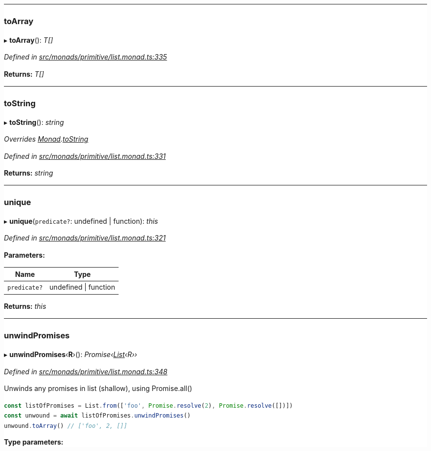 ___

###  toArray

▸ **toArray**(): *T[]*

*Defined in [src/monads/primitive/list.monad.ts:335](https://github.com/neo4j-devtools/relate/blob/master/packages/types/src/monads/primitive/list.monad.ts#L335)*

**Returns:** *T[]*

___

###  toString

▸ **toString**(): *string*

*Overrides [Monad](monad.md).[toString](monad.md#tostring)*

*Defined in [src/monads/primitive/list.monad.ts:331](https://github.com/neo4j-devtools/relate/blob/master/packages/types/src/monads/primitive/list.monad.ts#L331)*

**Returns:** *string*

___

###  unique

▸ **unique**(`predicate?`: undefined | function): *this*

*Defined in [src/monads/primitive/list.monad.ts:321](https://github.com/neo4j-devtools/relate/blob/master/packages/types/src/monads/primitive/list.monad.ts#L321)*

**Parameters:**

Name | Type |
------ | ------ |
`predicate?` | undefined &#124; function |

**Returns:** *this*

___

###  unwindPromises

▸ **unwindPromises**‹**R**›(): *Promise‹[List](list.md)‹R››*

*Defined in [src/monads/primitive/list.monad.ts:348](https://github.com/neo4j-devtools/relate/blob/master/packages/types/src/monads/primitive/list.monad.ts#L348)*

Unwinds any promises in list (shallow), using Promise.all()

```ts
const listOfPromises = List.from(['foo', Promise.resolve(2), Promise.resolve([])])
const unwound = await listOfPromises.unwindPromises()
unwound.toArray() // ['foo', 2, []]
```

**Type parameters:**
